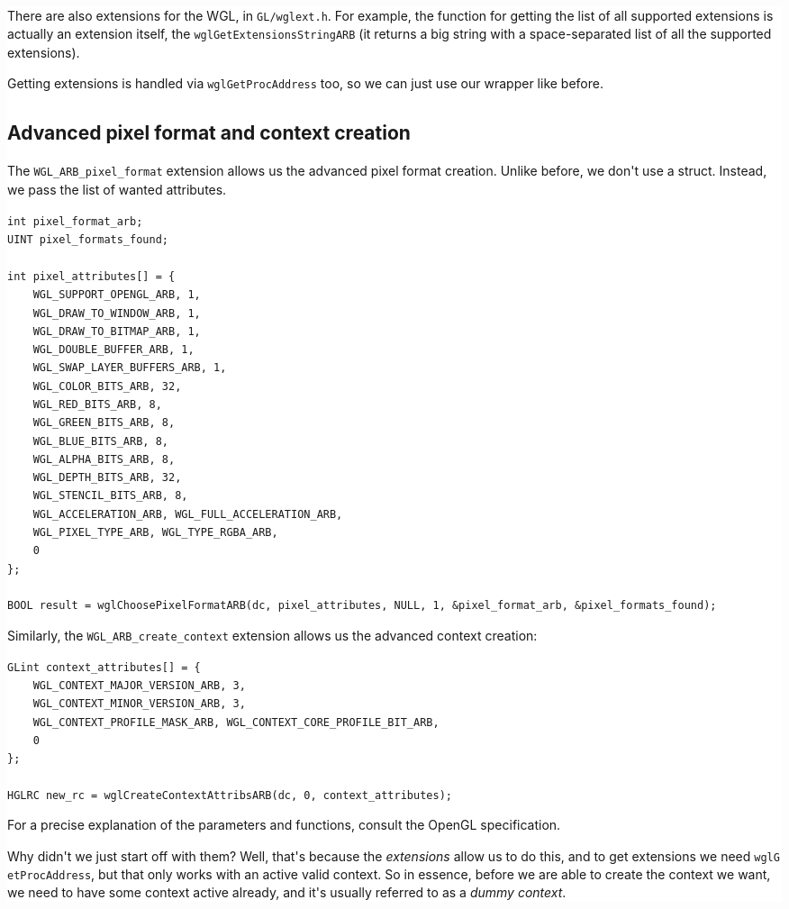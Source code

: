 There are also extensions for the WGL, in <code>GL/wglext.h</code>. For example, the function for getting the list of all supported extensions is actually an extension itself, the <code>wglGetExtensionsStringARB</code> (it returns a big string with a space-separated list of all the supported extensions).

Getting extensions is handled via <code>wglGetProcAddress</code> too, so we can just use our wrapper like before.

<h2>Advanced pixel format and context creation</h2>

The <code>WGL_ARB_pixel_format</code> extension allows us the advanced pixel format creation. Unlike before, we don't use a struct. Instead, we pass the list of wanted attributes.

    int pixel_format_arb;
    UINT pixel_formats_found;
    
    int pixel_attributes[] = {
        WGL_SUPPORT_OPENGL_ARB, 1,
        WGL_DRAW_TO_WINDOW_ARB, 1,
        WGL_DRAW_TO_BITMAP_ARB, 1,
        WGL_DOUBLE_BUFFER_ARB, 1,
        WGL_SWAP_LAYER_BUFFERS_ARB, 1,
        WGL_COLOR_BITS_ARB, 32,
        WGL_RED_BITS_ARB, 8,
        WGL_GREEN_BITS_ARB, 8,
        WGL_BLUE_BITS_ARB, 8,
        WGL_ALPHA_BITS_ARB, 8,
        WGL_DEPTH_BITS_ARB, 32,
        WGL_STENCIL_BITS_ARB, 8,
        WGL_ACCELERATION_ARB, WGL_FULL_ACCELERATION_ARB,
        WGL_PIXEL_TYPE_ARB, WGL_TYPE_RGBA_ARB,
        0
    };

    BOOL result = wglChoosePixelFormatARB(dc, pixel_attributes, NULL, 1, &pixel_format_arb, &pixel_formats_found);
    
Similarly, the <code>WGL_ARB_create_context</code> extension allows us the advanced context creation:

    GLint context_attributes[] = {
        WGL_CONTEXT_MAJOR_VERSION_ARB, 3,
        WGL_CONTEXT_MINOR_VERSION_ARB, 3,
        WGL_CONTEXT_PROFILE_MASK_ARB, WGL_CONTEXT_CORE_PROFILE_BIT_ARB,
        0
    };

    HGLRC new_rc = wglCreateContextAttribsARB(dc, 0, context_attributes);
    
For a precise explanation of the parameters and functions, consult the OpenGL specification.

Why didn't we just start off with them? Well, that's because the *extensions* allow us to do this, and to get extensions we need <code>wglGetProcAddress</code>, but that only works with an active valid context. So in essence, before we are able to create the context we want, we need to have some context active already, and it's usually referred to as a *dummy context*.
